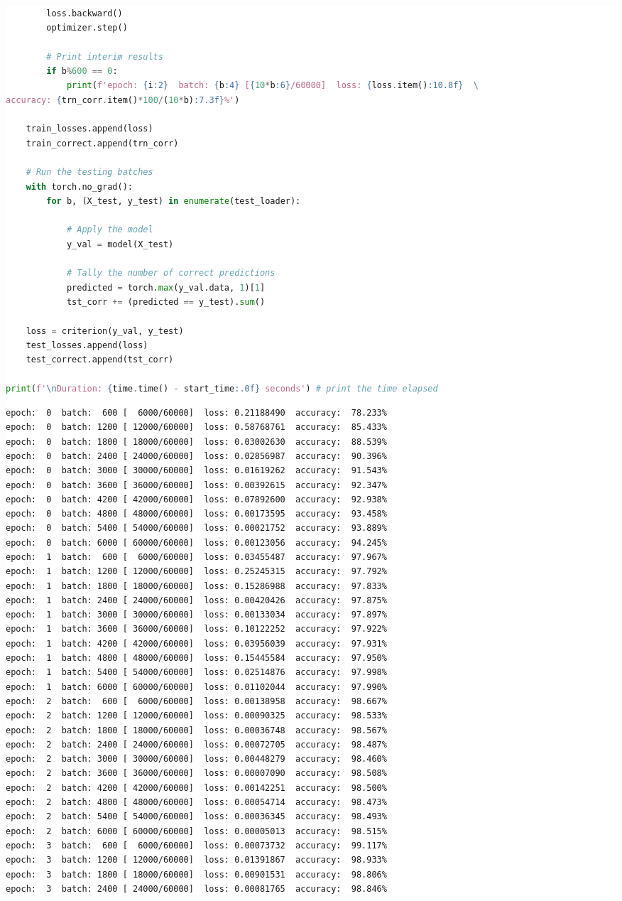 ``` python
        loss.backward()
        optimizer.step()
        
        # Print interim results
        if b%600 == 0:
            print(f'epoch: {i:2}  batch: {b:4} [{10*b:6}/60000]  loss: {loss.item():10.8f}  \
accuracy: {trn_corr.item()*100/(10*b):7.3f}%')
        
    train_losses.append(loss)
    train_correct.append(trn_corr)
        
    # Run the testing batches
    with torch.no_grad():
        for b, (X_test, y_test) in enumerate(test_loader):

            # Apply the model
            y_val = model(X_test)

            # Tally the number of correct predictions
            predicted = torch.max(y_val.data, 1)[1] 
            tst_corr += (predicted == y_test).sum()
            
    loss = criterion(y_val, y_test)
    test_losses.append(loss)
    test_correct.append(tst_corr)
        
print(f'\nDuration: {time.time() - start_time:.0f} seconds') # print the time elapsed            
```

    epoch:  0  batch:  600 [  6000/60000]  loss: 0.21188490  accuracy:  78.233%
    epoch:  0  batch: 1200 [ 12000/60000]  loss: 0.58768761  accuracy:  85.433%
    epoch:  0  batch: 1800 [ 18000/60000]  loss: 0.03002630  accuracy:  88.539%
    epoch:  0  batch: 2400 [ 24000/60000]  loss: 0.02856987  accuracy:  90.396%
    epoch:  0  batch: 3000 [ 30000/60000]  loss: 0.01619262  accuracy:  91.543%
    epoch:  0  batch: 3600 [ 36000/60000]  loss: 0.00392615  accuracy:  92.347%
    epoch:  0  batch: 4200 [ 42000/60000]  loss: 0.07892600  accuracy:  92.938%
    epoch:  0  batch: 4800 [ 48000/60000]  loss: 0.00173595  accuracy:  93.458%
    epoch:  0  batch: 5400 [ 54000/60000]  loss: 0.00021752  accuracy:  93.889%
    epoch:  0  batch: 6000 [ 60000/60000]  loss: 0.00123056  accuracy:  94.245%
    epoch:  1  batch:  600 [  6000/60000]  loss: 0.03455487  accuracy:  97.967%
    epoch:  1  batch: 1200 [ 12000/60000]  loss: 0.25245315  accuracy:  97.792%
    epoch:  1  batch: 1800 [ 18000/60000]  loss: 0.15286988  accuracy:  97.833%
    epoch:  1  batch: 2400 [ 24000/60000]  loss: 0.00420426  accuracy:  97.875%
    epoch:  1  batch: 3000 [ 30000/60000]  loss: 0.00133034  accuracy:  97.897%
    epoch:  1  batch: 3600 [ 36000/60000]  loss: 0.10122252  accuracy:  97.922%
    epoch:  1  batch: 4200 [ 42000/60000]  loss: 0.03956039  accuracy:  97.931%
    epoch:  1  batch: 4800 [ 48000/60000]  loss: 0.15445584  accuracy:  97.950%
    epoch:  1  batch: 5400 [ 54000/60000]  loss: 0.02514876  accuracy:  97.998%
    epoch:  1  batch: 6000 [ 60000/60000]  loss: 0.01102044  accuracy:  97.990%
    epoch:  2  batch:  600 [  6000/60000]  loss: 0.00138958  accuracy:  98.667%
    epoch:  2  batch: 1200 [ 12000/60000]  loss: 0.00090325  accuracy:  98.533%
    epoch:  2  batch: 1800 [ 18000/60000]  loss: 0.00036748  accuracy:  98.567%
    epoch:  2  batch: 2400 [ 24000/60000]  loss: 0.00072705  accuracy:  98.487%
    epoch:  2  batch: 3000 [ 30000/60000]  loss: 0.00448279  accuracy:  98.460%
    epoch:  2  batch: 3600 [ 36000/60000]  loss: 0.00007090  accuracy:  98.508%
    epoch:  2  batch: 4200 [ 42000/60000]  loss: 0.00142251  accuracy:  98.500%
    epoch:  2  batch: 4800 [ 48000/60000]  loss: 0.00054714  accuracy:  98.473%
    epoch:  2  batch: 5400 [ 54000/60000]  loss: 0.00036345  accuracy:  98.493%
    epoch:  2  batch: 6000 [ 60000/60000]  loss: 0.00005013  accuracy:  98.515%
    epoch:  3  batch:  600 [  6000/60000]  loss: 0.00073732  accuracy:  99.117%
    epoch:  3  batch: 1200 [ 12000/60000]  loss: 0.01391867  accuracy:  98.933%
    epoch:  3  batch: 1800 [ 18000/60000]  loss: 0.00901531  accuracy:  98.806%
    epoch:  3  batch: 2400 [ 24000/60000]  loss: 0.00081765  accuracy:  98.846%